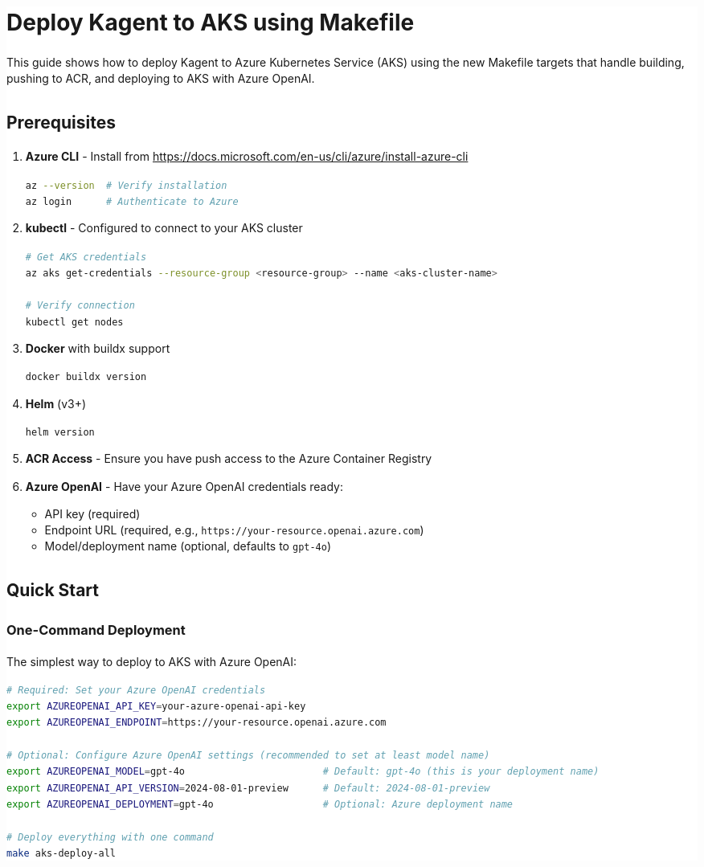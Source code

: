 # Deploy Kagent to AKS using Makefile

This guide shows how to deploy Kagent to Azure Kubernetes Service (AKS) using the new Makefile targets that handle building, pushing to ACR, and deploying to AKS with Azure OpenAI.

## Prerequisites

1. **Azure CLI** - Install from https://docs.microsoft.com/en-us/cli/azure/install-azure-cli
   ```bash
   az --version  # Verify installation
   az login      # Authenticate to Azure
   ```

2. **kubectl** - Configured to connect to your AKS cluster
   ```bash
   # Get AKS credentials
   az aks get-credentials --resource-group <resource-group> --name <aks-cluster-name>

   # Verify connection
   kubectl get nodes
   ```

3. **Docker** with buildx support
   ```bash
   docker buildx version
   ```

4. **Helm** (v3+)
   ```bash
   helm version
   ```

5. **ACR Access** - Ensure you have push access to the Azure Container Registry

6. **Azure OpenAI** - Have your Azure OpenAI credentials ready:
   - API key (required)
   - Endpoint URL (required, e.g., `https://your-resource.openai.azure.com`)
   - Model/deployment name (optional, defaults to `gpt-4o`)

## Quick Start

### One-Command Deployment

The simplest way to deploy to AKS with Azure OpenAI:

```bash
# Required: Set your Azure OpenAI credentials
export AZUREOPENAI_API_KEY=your-azure-openai-api-key
export AZUREOPENAI_ENDPOINT=https://your-resource.openai.azure.com

# Optional: Configure Azure OpenAI settings (recommended to set at least model name)
export AZUREOPENAI_MODEL=gpt-4o                        # Default: gpt-4o (this is your deployment name)
export AZUREOPENAI_API_VERSION=2024-08-01-preview      # Default: 2024-08-01-preview
export AZUREOPENAI_DEPLOYMENT=gpt-4o                   # Optional: Azure deployment name

# Deploy everything with one command
make aks-deploy-all
```
